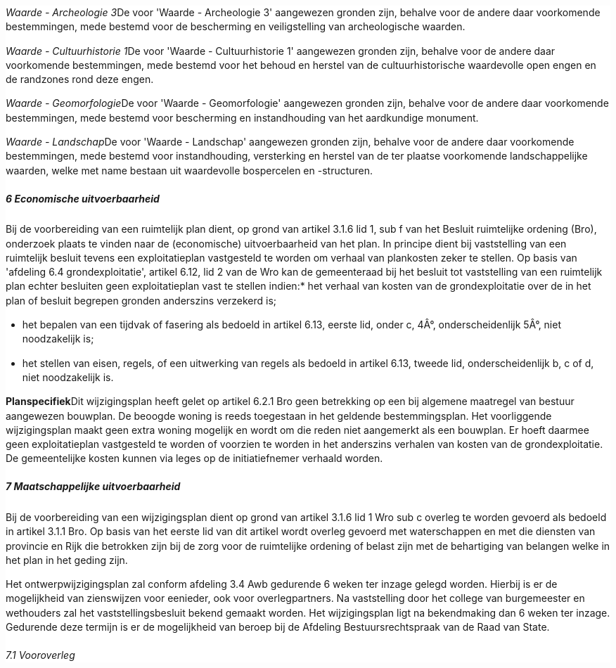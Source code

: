 *Waarde \- Archeologie 3*De voor 'Waarde \- Archeologie 3' aangewezen gronden zijn, behalve voor de andere daar voorkomende bestemmingen, mede bestemd voor de bescherming en veiligstelling van archeologische waarden.

*Waarde \- Cultuurhistorie 1*De voor 'Waarde \- Cultuurhistorie 1' aangewezen gronden zijn, behalve voor de andere daar voorkomende bestemmingen, mede bestemd voor het behoud en herstel van de cultuurhistorische waardevolle open engen en de randzones rond deze engen.

*Waarde \- Geomorfologie*De voor 'Waarde \- Geomorfologie' aangewezen gronden zijn, behalve voor de andere daar voorkomende bestemmingen, mede bestemd voor bescherming en instandhouding van het aardkundige monument.

*Waarde \- Landschap*De voor 'Waarde \- Landschap' aangewezen gronden zijn, behalve voor de andere daar voorkomende bestemmingen, mede bestemd voor instandhouding, versterking en herstel van de ter plaatse voorkomende landschappelijke waarden, welke met name bestaan uit waardevolle bospercelen en \-structuren.

##### 6 Economische uitvoerbaarheid

Bij de voorbereiding van een ruimtelijk plan dient, op grond van artikel 3\.1\.6 lid 1, sub f van het Besluit ruimtelijke ordening (Bro), onderzoek plaats te vinden naar de (economische) uitvoerbaarheid van het plan. In principe dient bij vaststelling van een ruimtelijk besluit tevens een exploitatieplan vastgesteld te worden om verhaal van plankosten zeker te stellen. Op basis van 'afdeling 6\.4 grondexploitatie', artikel 6\.12, lid 2 van de Wro kan de gemeenteraad bij het besluit tot vaststelling van een ruimtelijk plan echter besluiten geen exploitatieplan vast te stellen indien:* het verhaal van kosten van de grondexploitatie over de in het plan of besluit begrepen gronden anderszins verzekerd is;

* het bepalen van een tijdvak of fasering als bedoeld in artikel 6\.13, eerste lid, onder c, 4Â°, onderscheidenlijk 5Â°, niet noodzakelijk is;

* het stellen van eisen, regels, of een uitwerking van regels als bedoeld in artikel 6\.13, tweede lid, onderscheidenlijk b, c of d, niet noodzakelijk is.

**Planspecifiek**Dit wijzigingsplan heeft gelet op artikel 6\.2\.1 Bro geen betrekking op een bij algemene maatregel van bestuur aangewezen bouwplan. De beoogde woning is reeds toegestaan in het geldende bestemmingsplan. Het voorliggende wijzigingsplan maakt geen extra woning mogelijk en wordt om die reden niet aangemerkt als een bouwplan. Er hoeft daarmee geen exploitatieplan vastgesteld te worden of voorzien te worden in het anderszins verhalen van kosten van de grondexploitatie. De gemeentelijke kosten kunnen via leges op de initiatiefnemer verhaald worden.

##### 7 Maatschappelijke uitvoerbaarheid

Bij de voorbereiding van een wijzigingsplan dient op grond van artikel 3\.1\.6 lid 1 Wro sub c overleg te worden gevoerd als bedoeld in artikel 3\.1\.1 Bro. Op basis van het eerste lid van dit artikel wordt overleg gevoerd met waterschappen en met die diensten van provincie en Rijk die betrokken zijn bij de zorg voor de ruimtelijke ordening of belast zijn met de behartiging van belangen welke in het plan in het geding zijn.

Het ontwerpwijzigingsplan zal conform afdeling 3\.4 Awb gedurende 6 weken ter inzage gelegd worden. Hierbij is er de mogelijkheid van zienswijzen voor eenieder, ook voor overlegpartners. Na vaststelling door het college van burgemeester en wethouders zal het vaststellingsbesluit bekend gemaakt worden. Het wijzigingsplan ligt na bekendmaking dan 6 weken ter inzage. Gedurende deze termijn is er de mogelijkheid van beroep bij de Afdeling Bestuursrechtspraak van de Raad van State.

###### 7\.1 Vooroverleg
